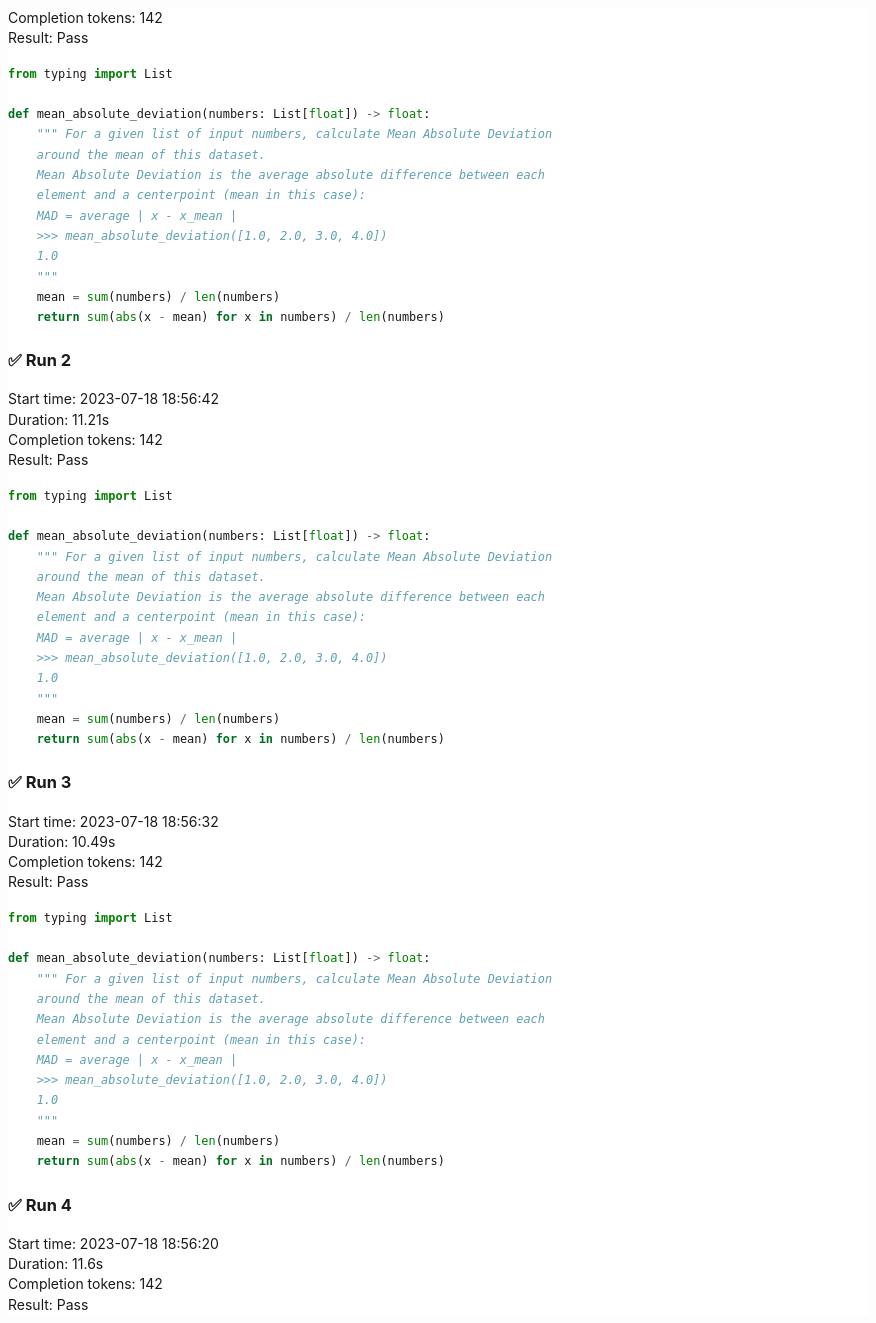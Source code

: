 Completion tokens: 142<br />
Result: Pass
```python
from typing import List

def mean_absolute_deviation(numbers: List[float]) -> float:
    """ For a given list of input numbers, calculate Mean Absolute Deviation
    around the mean of this dataset.
    Mean Absolute Deviation is the average absolute difference between each
    element and a centerpoint (mean in this case):
    MAD = average | x - x_mean |
    >>> mean_absolute_deviation([1.0, 2.0, 3.0, 4.0])
    1.0
    """
    mean = sum(numbers) / len(numbers)
    return sum(abs(x - mean) for x in numbers) / len(numbers)
```
### ✅ Run 2
Start time: 2023-07-18 18:56:42<br />
Duration: 11.21s<br />
Completion tokens: 142<br />
Result: Pass
```python
from typing import List

def mean_absolute_deviation(numbers: List[float]) -> float:
    """ For a given list of input numbers, calculate Mean Absolute Deviation
    around the mean of this dataset.
    Mean Absolute Deviation is the average absolute difference between each
    element and a centerpoint (mean in this case):
    MAD = average | x - x_mean |
    >>> mean_absolute_deviation([1.0, 2.0, 3.0, 4.0])
    1.0
    """
    mean = sum(numbers) / len(numbers)
    return sum(abs(x - mean) for x in numbers) / len(numbers)
```
### ✅ Run 3
Start time: 2023-07-18 18:56:32<br />
Duration: 10.49s<br />
Completion tokens: 142<br />
Result: Pass
```python
from typing import List

def mean_absolute_deviation(numbers: List[float]) -> float:
    """ For a given list of input numbers, calculate Mean Absolute Deviation
    around the mean of this dataset.
    Mean Absolute Deviation is the average absolute difference between each
    element and a centerpoint (mean in this case):
    MAD = average | x - x_mean |
    >>> mean_absolute_deviation([1.0, 2.0, 3.0, 4.0])
    1.0
    """
    mean = sum(numbers) / len(numbers)
    return sum(abs(x - mean) for x in numbers) / len(numbers)
```
### ✅ Run 4
Start time: 2023-07-18 18:56:20<br />
Duration: 11.6s<br />
Completion tokens: 142<br />
Result: Pass
```python
```